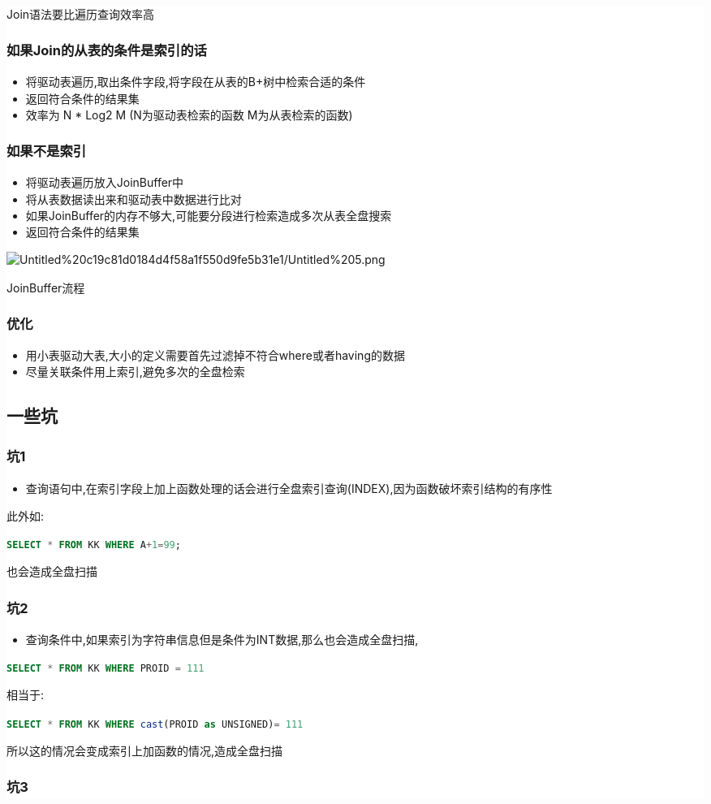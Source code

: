 Join语法要比遍历查询效率高

### 如果Join的从表的条件是索引的话

- 将驱动表遍历,取出条件字段,将字段在从表的B+树中检索合适的条件
- 返回符合条件的结果集
- 效率为  N * Log2 M   (N为驱动表检索的函数 M为从表检索的函数)

### 如果不是索引

- 将驱动表遍历放入JoinBuffer中
- 将从表数据读出来和驱动表中数据进行比对
- 如果JoinBuffer的内存不够大,可能要分段进行检索造成多次从表全盘搜索
- 返回符合条件的结果集

![Untitled%20c19c81d0184d4f58a1f550d9fe5b31e1/Untitled%205.png](http://tuchuansun.oss-cn-hangzhou.aliyuncs.com/typora/202005/09/140734-305054.png)

JoinBuffer流程

### 优化

- 用小表驱动大表,大小的定义需要首先过滤掉不符合where或者having的数据
- 尽量关联条件用上索引,避免多次的全盘检索

## 一些坑

### 坑1

- 查询语句中,在索引字段上加上函数处理的话会进行全盘索引查询(INDEX),因为函数破坏索引结构的有序性

此外如:

```sql
SELECT * FROM KK WHERE A+1=99;
```

也会造成全盘扫描

### 坑2

- 查询条件中,如果索引为字符串信息但是条件为INT数据,那么也会造成全盘扫描,

```sql
SELECT * FROM KK WHERE PROID = 111
```

相当于:

```sql
SELECT * FROM KK WHERE cast(PROID as UNSIGNED)= 111
```

所以这的情况会变成索引上加函数的情况,造成全盘扫描

### 坑3
